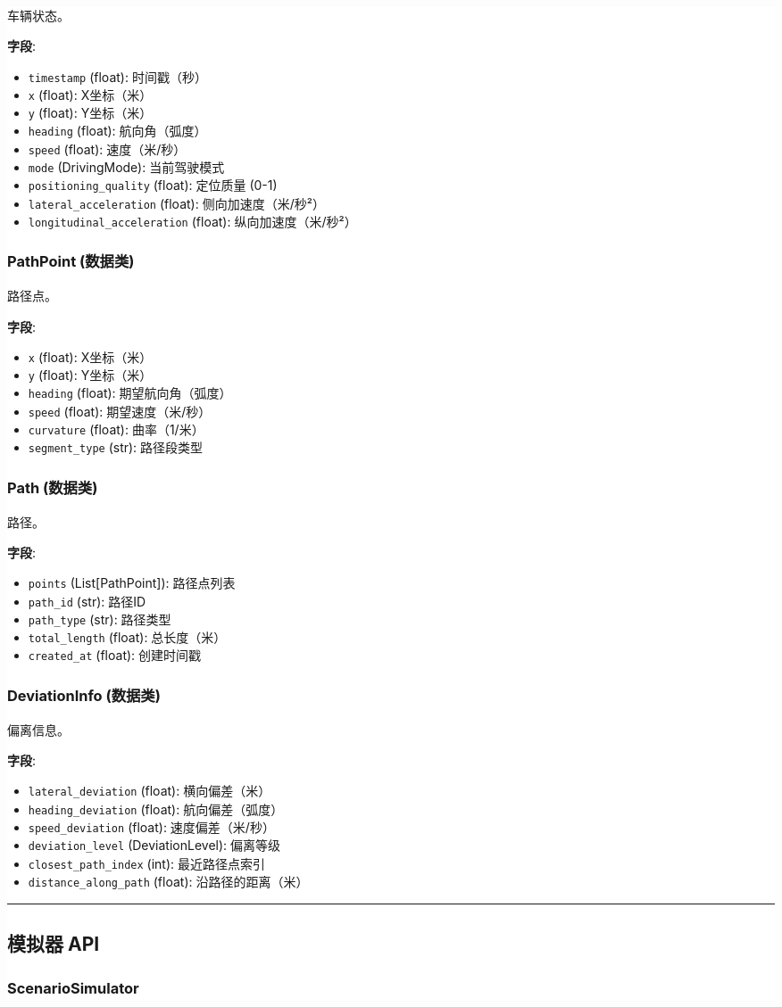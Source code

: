 车辆状态。

**字段**:
- `timestamp` (float): 时间戳（秒）
- `x` (float): X坐标（米）
- `y` (float): Y坐标（米）
- `heading` (float): 航向角（弧度）
- `speed` (float): 速度（米/秒）
- `mode` (DrivingMode): 当前驾驶模式
- `positioning_quality` (float): 定位质量 (0-1)
- `lateral_acceleration` (float): 侧向加速度（米/秒²）
- `longitudinal_acceleration` (float): 纵向加速度（米/秒²）

### PathPoint (数据类)

路径点。

**字段**:
- `x` (float): X坐标（米）
- `y` (float): Y坐标（米）
- `heading` (float): 期望航向角（弧度）
- `speed` (float): 期望速度（米/秒）
- `curvature` (float): 曲率（1/米）
- `segment_type` (str): 路径段类型

### Path (数据类)

路径。

**字段**:
- `points` (List[PathPoint]): 路径点列表
- `path_id` (str): 路径ID
- `path_type` (str): 路径类型
- `total_length` (float): 总长度（米）
- `created_at` (float): 创建时间戳

### DeviationInfo (数据类)

偏离信息。

**字段**:
- `lateral_deviation` (float): 横向偏差（米）
- `heading_deviation` (float): 航向偏差（弧度）
- `speed_deviation` (float): 速度偏差（米/秒）
- `deviation_level` (DeviationLevel): 偏离等级
- `closest_path_index` (int): 最近路径点索引
- `distance_along_path` (float): 沿路径的距离（米）

---

## 模拟器 API

### ScenarioSimulator
